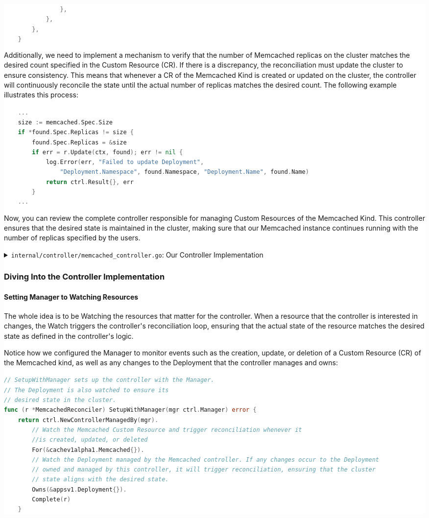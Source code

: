 ```go
				},
			},
		},
	}
```

Additionally, we need to implement a mechanism to verify that the number of Memcached replicas
on the cluster matches the desired count specified in the Custom Resource (CR). If there is a
discrepancy, the reconciliation must update the cluster to ensure consistency. This means that
whenever a CR of the Memcached Kind is created or updated on the cluster, the controller will
continuously reconcile the state until the actual number of replicas matches the desired count.
The following example illustrates this process:

```go
	...
	size := memcached.Spec.Size
	if *found.Spec.Replicas != size {
		found.Spec.Replicas = &size
		if err = r.Update(ctx, found); err != nil {
			log.Error(err, "Failed to update Deployment",
				"Deployment.Namespace", found.Namespace, "Deployment.Name", found.Name)
            return ctrl.Result{}, err
        }
    ...
```

Now, you can review the complete controller responsible for managing Custom Resources of the
Memcached Kind. This controller ensures that the desired state is maintained in the cluster,
making sure that our Memcached instance continues running with the number of replicas specified
by the users.

<details><summary><code>internal/controller/memcached_controller.go</code>: Our Controller Implementation </summary></details>

### Diving Into the Controller Implementation

#### Setting Manager to Watching Resources

The whole idea is to be Watching the resources that matter for the controller.
When a resource that the controller is interested in changes, the Watch triggers the controller's
reconciliation loop, ensuring that the actual state of the resource matches the desired state
as defined in the controller's logic.

Notice how we configured the Manager to monitor events such as the creation, update, or deletion of a Custom Resource (CR) of the Memcached kind,
as well as any changes to the Deployment that the controller manages and owns:

```go
// SetupWithManager sets up the controller with the Manager.
// The Deployment is also watched to ensure its
// desired state in the cluster.
func (r *MemcachedReconciler) SetupWithManager(mgr ctrl.Manager) error {
    return ctrl.NewControllerManagedBy(mgr).
		// Watch the Memcached Custom Resource and trigger reconciliation whenever it
		//is created, updated, or deleted
		For(&cachev1alpha1.Memcached{}).
		// Watch the Deployment managed by the Memcached controller. If any changes occur to the Deployment
        // owned and managed by this controller, it will trigger reconciliation, ensuring that the cluster
        // state aligns with the desired state.
		Owns(&appsv1.Deployment{}).
		Complete(r)
    }
```
